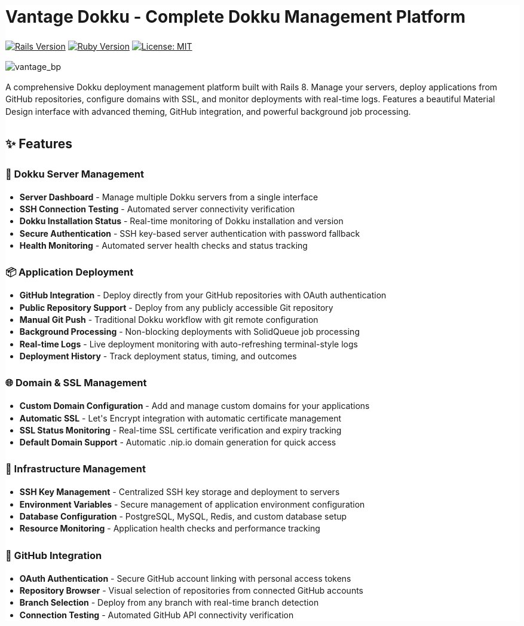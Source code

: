 # Vantage Dokku - Complete Dokku Management Platform

[![Rails Version](https://img.shields.io/badge/rails-8.0.2-red.svg)](https://rubyonrails.org/)
[![Ruby Version](https://img.shields.io/badge/ruby-3.2+-red.svg)](https://www.ruby-lang.org/)
[![License: MIT](https://img.shields.io/badge/License-MIT-yellow.svg)](https://opensource.org/licenses/MIT)

![vantage_bp](https://github.com/user-attachments/assets/68761cc4-89f7-42f7-bc82-5b8a3cadb7b0)

A comprehensive Dokku deployment management platform built with Rails 8. Manage your servers, deploy applications from GitHub repositories, configure domains with SSL, and monitor deployments with real-time logs. Features a beautiful Material Design interface with advanced theming, GitHub integration, and powerful background job processing.

## ✨ Features

### 🚀 Dokku Server Management
- **Server Dashboard** - Manage multiple Dokku servers from a single interface
- **SSH Connection Testing** - Automated server connectivity verification
- **Dokku Installation Status** - Real-time monitoring of Dokku installation and version
- **Secure Authentication** - SSH key-based server authentication with password fallback
- **Health Monitoring** - Automated server health checks and status tracking

### 📦 Application Deployment
- **GitHub Integration** - Deploy directly from your GitHub repositories with OAuth authentication
- **Public Repository Support** - Deploy from any publicly accessible Git repository
- **Manual Git Push** - Traditional Dokku workflow with git remote configuration
- **Background Processing** - Non-blocking deployments with SolidQueue job processing
- **Real-time Logs** - Live deployment monitoring with auto-refreshing terminal-style logs
- **Deployment History** - Track deployment status, timing, and outcomes

### 🌐 Domain & SSL Management
- **Custom Domain Configuration** - Add and manage custom domains for your applications
- **Automatic SSL** - Let's Encrypt integration with automatic certificate management
- **SSL Status Monitoring** - Real-time SSL certificate verification and expiry tracking
- **Default Domain Support** - Automatic .nip.io domain generation for quick access

### 🔑 Infrastructure Management
- **SSH Key Management** - Centralized SSH key storage and deployment to servers
- **Environment Variables** - Secure management of application environment configuration
- **Database Configuration** - PostgreSQL, MySQL, Redis, and custom database setup
- **Resource Monitoring** - Application health checks and performance tracking

### 🔗 GitHub Integration
- **OAuth Authentication** - Secure GitHub account linking with personal access tokens
- **Repository Browser** - Visual selection of repositories from connected GitHub accounts
- **Branch Selection** - Deploy from any branch with real-time branch detection
- **Connection Testing** - Automated GitHub API connectivity verification
